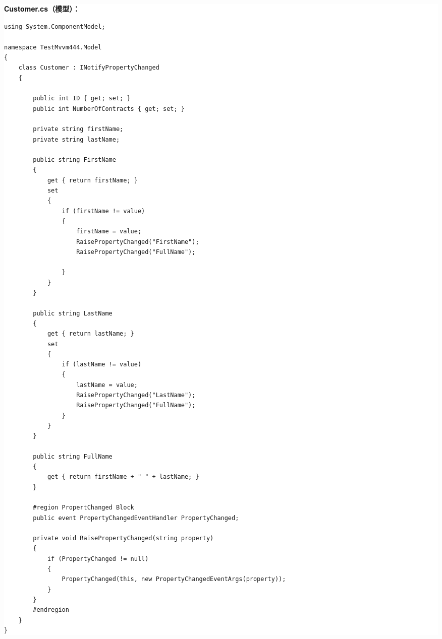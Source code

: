 **Customer.cs（模型）：**

```
using System.ComponentModel;

namespace TestMvvm444.Model
{
    class Customer : INotifyPropertyChanged
    {

        public int ID { get; set; }
        public int NumberOfContracts { get; set; }

        private string firstName;
        private string lastName;

        public string FirstName
        {
            get { return firstName; }
            set
            {
                if (firstName != value)
                {
                    firstName = value;
                    RaisePropertyChanged("FirstName");
                    RaisePropertyChanged("FullName");

                }
            }
        }

        public string LastName
        {
            get { return lastName; }
            set
            {
                if (lastName != value)
                {
                    lastName = value;
                    RaisePropertyChanged("LastName");
                    RaisePropertyChanged("FullName");
                }
            }
        }

        public string FullName
        {
            get { return firstName + " " + lastName; }
        }

        #region PropertChanged Block
        public event PropertyChangedEventHandler PropertyChanged;

        private void RaisePropertyChanged(string property)
        {
            if (PropertyChanged != null)
            {
                PropertyChanged(this, new PropertyChangedEventArgs(property));
            }
        }
        #endregion
    }
} 
```
